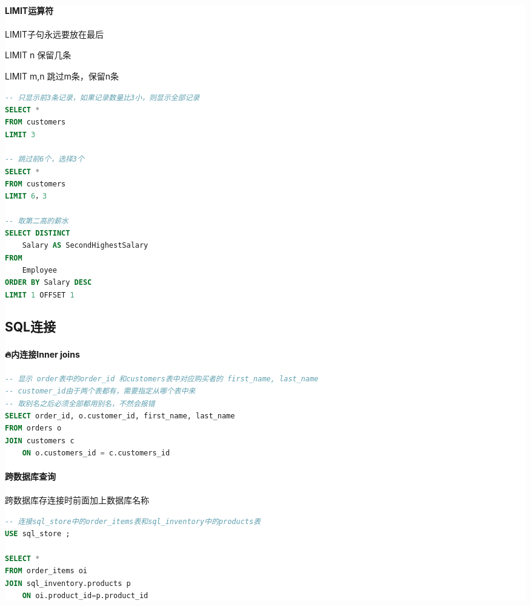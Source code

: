 #### LIMIT运算符

LIMIT子句永远要放在最后

LIMIT n 保留几条

LIMIT m,n 跳过m条，保留n条

```sql
-- 只显示前3条记录，如果记录数量比3小，则显示全部记录
SELECT *
FROM customers
LIMIT 3

-- 跳过前6个，选择3个
SELECT *
FROM customers
LIMIT 6，3

-- 取第二高的薪水
SELECT DISTINCT
    Salary AS SecondHighestSalary
FROM
    Employee
ORDER BY Salary DESC
LIMIT 1 OFFSET 1


```

## SQL连接

#### 🔥内连接Inner joins&#x20;

```sql
-- 显示 order表中的order_id 和customers表中对应购买者的 first_name, last_name
-- customer_id由于两个表都有，需要指定从哪个表中来
-- 取别名之后必须全部都用别名，不然会报错
SELECT order_id, o.customer_id, first_name, last_name
FROM orders o
JOIN customers c
    ON o.customers_id = c.customers_id 

```

#### 跨数据库查询

跨数据库存连接时前面加上数据库名称

```sql
-- 连接sql_store中的order_items表和sql_inventory中的products表
USE sql_store ;

SELECT *
FROM order_items oi
JOIN sql_inventory.products p 
    ON oi.product_id=p.product_id
```
